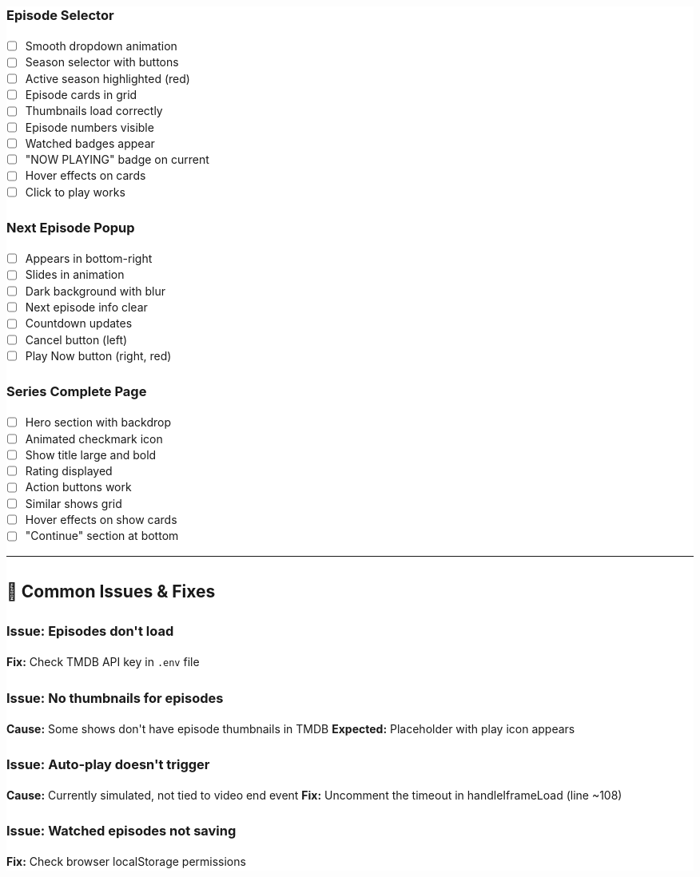 ### Episode Selector
- [ ] Smooth dropdown animation
- [ ] Season selector with buttons
- [ ] Active season highlighted (red)
- [ ] Episode cards in grid
- [ ] Thumbnails load correctly
- [ ] Episode numbers visible
- [ ] Watched badges appear
- [ ] "NOW PLAYING" badge on current
- [ ] Hover effects on cards
- [ ] Click to play works

### Next Episode Popup
- [ ] Appears in bottom-right
- [ ] Slides in animation
- [ ] Dark background with blur
- [ ] Next episode info clear
- [ ] Countdown updates
- [ ] Cancel button (left)
- [ ] Play Now button (right, red)

### Series Complete Page
- [ ] Hero section with backdrop
- [ ] Animated checkmark icon
- [ ] Show title large and bold
- [ ] Rating displayed
- [ ] Action buttons work
- [ ] Similar shows grid
- [ ] Hover effects on show cards
- [ ] "Continue" section at bottom

---

## 🐛 Common Issues & Fixes

### Issue: Episodes don't load
**Fix:** Check TMDB API key in `.env` file

### Issue: No thumbnails for episodes
**Cause:** Some shows don't have episode thumbnails in TMDB
**Expected:** Placeholder with play icon appears

### Issue: Auto-play doesn't trigger
**Cause:** Currently simulated, not tied to video end event
**Fix:** Uncomment the timeout in handleIframeLoad (line ~108)

### Issue: Watched episodes not saving
**Fix:** Check browser localStorage permissions
